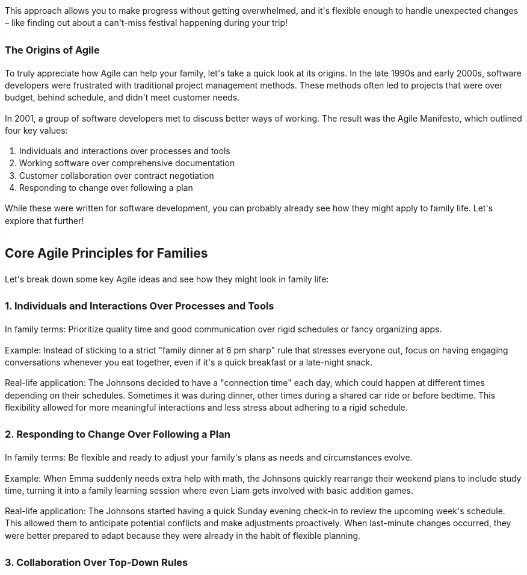 This approach allows you to make progress without getting overwhelmed, and it's flexible enough to handle unexpected changes – like finding out about a can't-miss festival happening during your trip!

### The Origins of Agile

To truly appreciate how Agile can help your family, let's take a quick look at its origins. In the late 1990s and early 2000s, software developers were frustrated with traditional project management methods. These methods often led to projects that were over budget, behind schedule, and didn't meet customer needs.

In 2001, a group of software developers met to discuss better ways of working. The result was the Agile Manifesto, which outlined four key values:

1. Individuals and interactions over processes and tools
2. Working software over comprehensive documentation
3. Customer collaboration over contract negotiation
4. Responding to change over following a plan

While these were written for software development, you can probably already see how they might apply to family life. Let's explore that further!

## Core Agile Principles for Families

Let's break down some key Agile ideas and see how they might look in family life:

### 1. Individuals and Interactions Over Processes and Tools

In family terms: Prioritize quality time and good communication over rigid schedules or fancy organizing apps.

Example: Instead of sticking to a strict "family dinner at 6 pm sharp" rule that stresses everyone out, focus on having engaging conversations whenever you eat together, even if it's a quick breakfast or a late-night snack.

Real-life application: The Johnsons decided to have a "connection time" each day, which could happen at different times depending on their schedules. Sometimes it was during dinner, other times during a shared car ride or before bedtime. This flexibility allowed for more meaningful interactions and less stress about adhering to a rigid schedule.

### 2. Responding to Change Over Following a Plan

In family terms: Be flexible and ready to adjust your family's plans as needs and circumstances evolve.

Example: When Emma suddenly needs extra help with math, the Johnsons quickly rearrange their weekend plans to include study time, turning it into a family learning session where even Liam gets involved with basic addition games.

Real-life application: The Johnsons started having a quick Sunday evening check-in to review the upcoming week's schedule. This allowed them to anticipate potential conflicts and make adjustments proactively. When last-minute changes occurred, they were better prepared to adapt because they were already in the habit of flexible planning.

### 3. Collaboration Over Top-Down Rules
